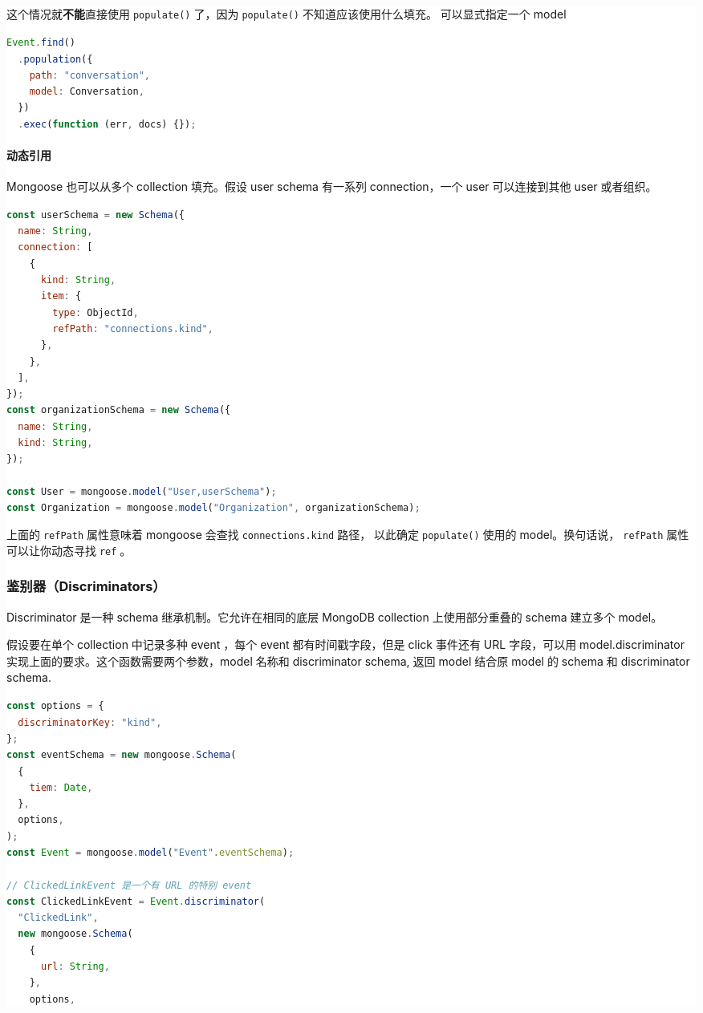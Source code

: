 这个情况就**不能**直接使用 `populate()` 了，因为 `populate()` 不知道应该使用什么填充。 可以显式指定一个 model

```javascript
Event.find()
  .population({
    path: "conversation",
    model: Conversation,
  })
  .exec(function (err, docs) {});
```

#### **动态引用**

Mongoose 也可以从多个 collection 填充。假设 user schema 有一系列 connection，一个 user 可以连接到其他 user 或者组织。

```javascript
const userSchema = new Schema({
  name: String,
  connection: [
    {
      kind: String,
      item: {
        type: ObjectId,
        refPath: "connections.kind",
      },
    },
  ],
});
const organizationSchema = new Schema({
  name: String,
  kind: String,
});

const User = mongoose.model("User,userSchema");
const Organization = mongoose.model("Organization", organizationSchema);
```

上面的 `refPath` 属性意味着 mongoose 会查找 `connections.kind` 路径， 以此确定 `populate()` 使用的 model。换句话说， `refPath` 属性可以让你动态寻找 `ref` 。

### 鉴别器（Discriminators）

Discriminator 是一种 schema 继承机制。它允许在相同的底层 MongoDB collection 上使用部分重叠的 schema 建立多个 model。

假设要在单个 collection 中记录多种 event ，每个 event 都有时间戳字段，但是 click 事件还有 URL 字段，可以用 model.discriminator 实现上面的要求。这个函数需要两个参数，model 名称和 discriminator schema, 返回 model 结合原 model 的 schema 和 discriminator schema.

```javascript
const options = {
  discriminatorKey: "kind",
};
const eventSchema = new mongoose.Schema(
  {
    tiem: Date,
  },
  options,
);
const Event = mongoose.model("Event".eventSchema);

// ClickedLinkEvent 是一个有 URL 的特别 event
const ClickedLinkEvent = Event.discriminator(
  "ClickedLink",
  new mongoose.Schema(
    {
      url: String,
    },
    options,
```